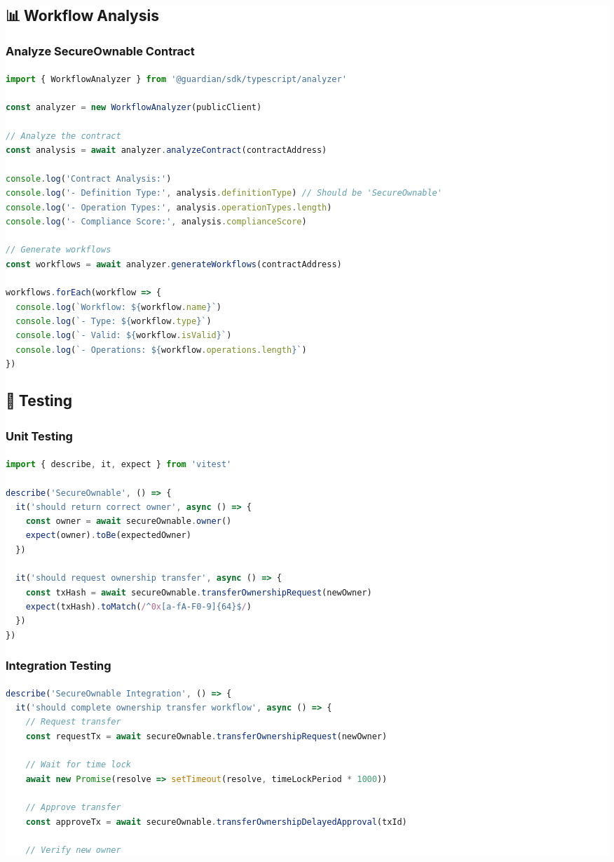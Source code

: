 ## 📊 **Workflow Analysis**

### **Analyze SecureOwnable Contract**

```typescript
import { WorkflowAnalyzer } from '@guardian/sdk/typescript/analyzer'

const analyzer = new WorkflowAnalyzer(publicClient)

// Analyze the contract
const analysis = await analyzer.analyzeContract(contractAddress)

console.log('Contract Analysis:')
console.log('- Definition Type:', analysis.definitionType) // Should be 'SecureOwnable'
console.log('- Operation Types:', analysis.operationTypes.length)
console.log('- Compliance Score:', analysis.complianceScore)

// Generate workflows
const workflows = await analyzer.generateWorkflows(contractAddress)

workflows.forEach(workflow => {
  console.log(`Workflow: ${workflow.name}`)
  console.log(`- Type: ${workflow.type}`)
  console.log(`- Valid: ${workflow.isValid}`)
  console.log(`- Operations: ${workflow.operations.length}`)
})
```

## 🧪 **Testing**

### **Unit Testing**

```typescript
import { describe, it, expect } from 'vitest'

describe('SecureOwnable', () => {
  it('should return correct owner', async () => {
    const owner = await secureOwnable.owner()
    expect(owner).toBe(expectedOwner)
  })

  it('should request ownership transfer', async () => {
    const txHash = await secureOwnable.transferOwnershipRequest(newOwner)
    expect(txHash).toMatch(/^0x[a-fA-F0-9]{64}$/)
  })
})
```

### **Integration Testing**

```typescript
describe('SecureOwnable Integration', () => {
  it('should complete ownership transfer workflow', async () => {
    // Request transfer
    const requestTx = await secureOwnable.transferOwnershipRequest(newOwner)
    
    // Wait for time lock
    await new Promise(resolve => setTimeout(resolve, timeLockPeriod * 1000))
    
    // Approve transfer
    const approveTx = await secureOwnable.transferOwnershipDelayedApproval(txId)
    
    // Verify new owner
```